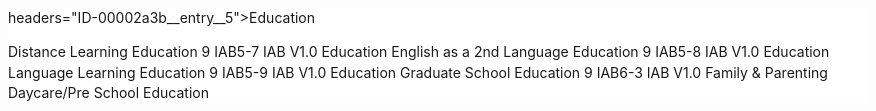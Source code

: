 headers="ID-00002a3b__entry__5">Education</td>
<td class="entry colsep-1 rowsep-1"
headers="ID-00002a3b__entry__6">Distance Learning</td>
</tr>
<tr class="odd row">
<td class="entry colsep-1 rowsep-1"
headers="ID-00002a3b__entry__1">Education</td>
<td class="entry colsep-1 rowsep-1"
headers="ID-00002a3b__entry__2">9</td>
<td class="entry colsep-1 rowsep-1"
headers="ID-00002a3b__entry__3">IAB5-7</td>
<td class="entry colsep-1 rowsep-1" headers="ID-00002a3b__entry__4">IAB
V1.0</td>
<td class="entry colsep-1 rowsep-1"
headers="ID-00002a3b__entry__5">Education</td>
<td class="entry colsep-1 rowsep-1"
headers="ID-00002a3b__entry__6">English as a 2nd Language</td>
</tr>
<tr class="even row">
<td class="entry colsep-1 rowsep-1"
headers="ID-00002a3b__entry__1">Education</td>
<td class="entry colsep-1 rowsep-1"
headers="ID-00002a3b__entry__2">9</td>
<td class="entry colsep-1 rowsep-1"
headers="ID-00002a3b__entry__3">IAB5-8</td>
<td class="entry colsep-1 rowsep-1" headers="ID-00002a3b__entry__4">IAB
V1.0</td>
<td class="entry colsep-1 rowsep-1"
headers="ID-00002a3b__entry__5">Education</td>
<td class="entry colsep-1 rowsep-1"
headers="ID-00002a3b__entry__6">Language Learning</td>
</tr>
<tr class="odd row">
<td class="entry colsep-1 rowsep-1"
headers="ID-00002a3b__entry__1">Education</td>
<td class="entry colsep-1 rowsep-1"
headers="ID-00002a3b__entry__2">9</td>
<td class="entry colsep-1 rowsep-1"
headers="ID-00002a3b__entry__3">IAB5-9</td>
<td class="entry colsep-1 rowsep-1" headers="ID-00002a3b__entry__4">IAB
V1.0</td>
<td class="entry colsep-1 rowsep-1"
headers="ID-00002a3b__entry__5">Education</td>
<td class="entry colsep-1 rowsep-1"
headers="ID-00002a3b__entry__6">Graduate School</td>
</tr>
<tr class="even row">
<td class="entry colsep-1 rowsep-1"
headers="ID-00002a3b__entry__1">Education</td>
<td class="entry colsep-1 rowsep-1"
headers="ID-00002a3b__entry__2">9</td>
<td class="entry colsep-1 rowsep-1"
headers="ID-00002a3b__entry__3">IAB6-3</td>
<td class="entry colsep-1 rowsep-1" headers="ID-00002a3b__entry__4">IAB
V1.0</td>
<td class="entry colsep-1 rowsep-1"
headers="ID-00002a3b__entry__5">Family &amp; Parenting</td>
<td class="entry colsep-1 rowsep-1"
headers="ID-00002a3b__entry__6">Daycare/Pre School</td>
</tr>
<tr class="odd row">
<td class="entry colsep-1 rowsep-1"
headers="ID-00002a3b__entry__1">Education</td>
<td class="entry colsep-1 rowsep-1"